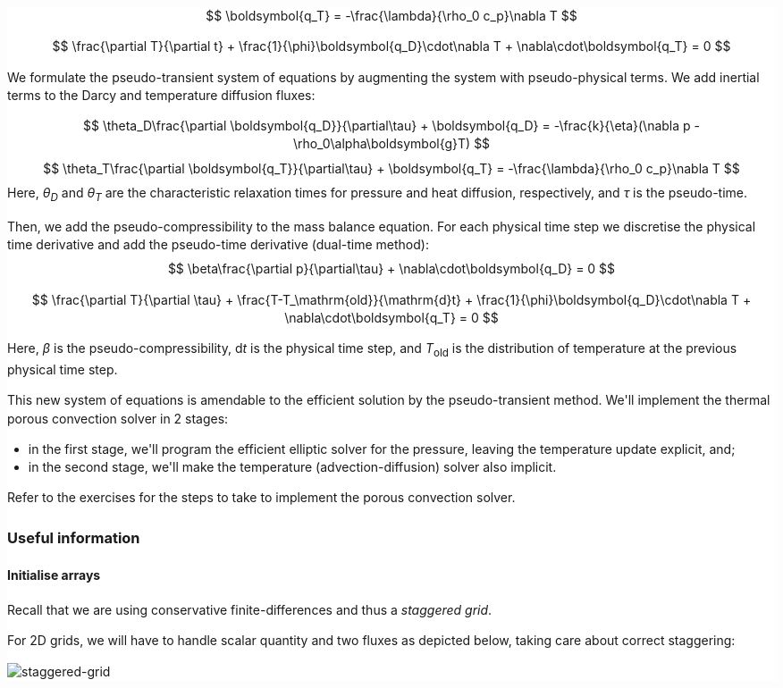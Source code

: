 $$
\boldsymbol{q_T} = -\frac{\lambda}{\rho_0 c_p}\nabla T
$$

$$
\frac{\partial T}{\partial t} + \frac{1}{\phi}\boldsymbol{q_D}\cdot\nabla T + \nabla\cdot\boldsymbol{q_T} = 0
$$

We formulate the pseudo-transient system of equations by augmenting the system with pseudo-physical terms. We add inertial terms to the Darcy and temperature diffusion fluxes:

$$
\theta_D\frac{\partial \boldsymbol{q_D}}{\partial\tau} + \boldsymbol{q_D} = -\frac{k}{\eta}(\nabla p - \rho_0\alpha\boldsymbol{g}T)
$$
$$
\theta_T\frac{\partial \boldsymbol{q_T}}{\partial\tau} + \boldsymbol{q_T} = -\frac{\lambda}{\rho_0 c_p}\nabla T
$$
Here, $\theta_D$ and $\theta_T$ are the characteristic relaxation times for pressure and heat diffusion, respectively, and $\tau$ is the pseudo-time.

Then, we add the pseudo-compressibility to the mass balance equation. For each physical time step we discretise the physical time derivative and add the pseudo-time derivative (dual-time method):
$$
\beta\frac{\partial p}{\partial\tau} + \nabla\cdot\boldsymbol{q_D} = 0
$$

$$
\frac{\partial T}{\partial \tau} + \frac{T-T_\mathrm{old}}{\mathrm{d}t} + \frac{1}{\phi}\boldsymbol{q_D}\cdot\nabla T + \nabla\cdot\boldsymbol{q_T} = 0
$$

Here, $\beta$ is the pseudo-compressibility, $\mathrm{d}t$ is the physical time step, and $T_\mathrm{old}$ is the distribution of temperature at the previous physical time step.

This new system of equations is amendable to the efficient solution by the pseudo-transient method. We'll implement the thermal porous convection solver in 2 stages:
- in the first stage, we'll program the efficient elliptic solver for the pressure, leaving the temperature update explicit, and;
- in the second stage, we'll make the temperature (advection-diffusion) solver also implicit.

Refer to the exercises for the steps to take to implement the porous convection solver.

### Useful information

#### Initialise arrays

Recall that we are using conservative finite-differences and thus a _staggered grid_.

For 2D grids, we will have to handle scalar quantity and two fluxes as depicted below, taking care about correct staggering:

![staggered-grid](../assets/literate_figures/l5_stagg_2D.png)
